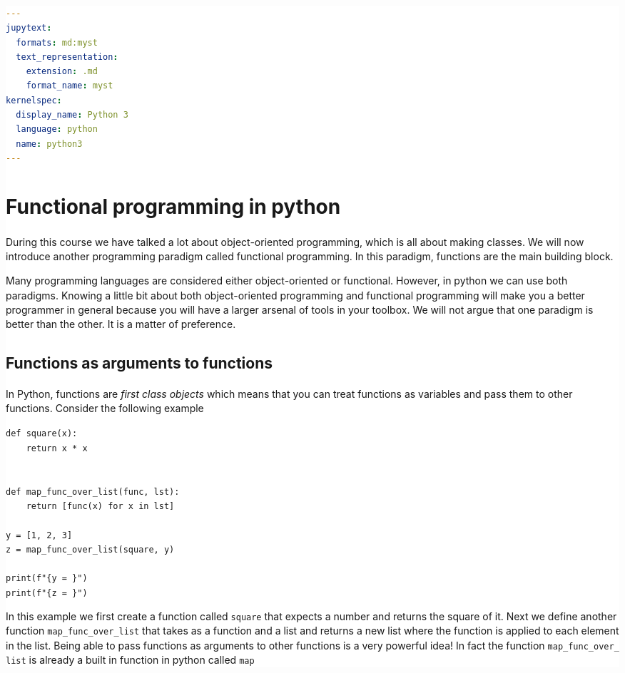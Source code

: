 ```yaml
---
jupytext:
  formats: md:myst
  text_representation:
    extension: .md
    format_name: myst
kernelspec:
  display_name: Python 3
  language: python
  name: python3
---
```



# Functional programming in python

During this course we have talked a lot about object-oriented programming, which is all about making classes. We will now introduce another programming paradigm called functional programming. In this paradigm, functions are the main building block.

Many programming languages are considered either object-oriented or functional. However, in python we can use both paradigms. Knowing a little bit about both object-oriented programming and functional programming will make you a better programmer in general because you will have a larger arsenal of tools in your toolbox. We will not argue that one paradigm is better than the other. It is a matter of preference.

## Functions as arguments to functions

In Python, functions are *first class objects* which means that you can treat functions as variables and pass them to other functions. Consider the following example

```{code-cell} python
def square(x):
    return x * x


def map_func_over_list(func, lst):
    return [func(x) for x in lst]

y = [1, 2, 3]
z = map_func_over_list(square, y)

print(f"{y = }")
print(f"{z = }")
```
In this example we first create a function called `square` that expects a number and returns the square of it. Next we define another function `map_func_over_list` that takes as a function and a list and returns a new list where the function is applied to each element in the list. Being able to pass functions as arguments to other functions is a very powerful idea! In fact the function `map_func_over_list` is already a built in function in python called `map`
